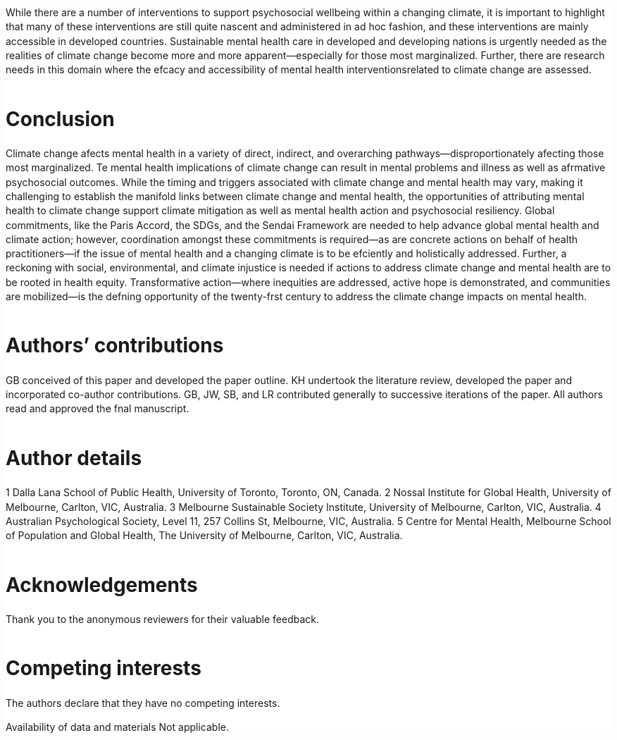 While there are a number of interventions to support psychosocial wellbeing within a changing climate, it is important to highlight that many of these interventions are still quite nascent and administered in ad hoc fashion, and these interventions are mainly accessible in developed countries. Sustainable mental health care in developed and developing nations is urgently needed as the realities of climate change become more and more apparent—especially for those most marginalized. Further, there are research needs in this domain where the efcacy and accessibility of mental health interventionsrelated to climate change are assessed.

# Conclusion

Climate change afects mental health in a variety of direct, indirect, and overarching pathways—disproportionately afecting those most marginalized. Te mental health implications of climate change can result in mental problems and illness as well as afrmative psychosocial outcomes. While the timing and triggers associated with climate change and mental health may vary, making it challenging to establish the manifold links between climate change and mental health, the opportunities of attributing mental health to climate change support climate mitigation as well as mental health action and psychosocial resiliency. Global commitments, like the Paris Accord, the SDGs, and the Sendai Framework are needed to help advance global mental health and climate action; however, coordination amongst these commitments is required—as are concrete actions on behalf of health practitioners—if the issue of mental health and a changing climate is to be efciently and holistically addressed. Further, a reckoning with social, environmental, and climate injustice is needed if actions to address climate change and mental health are to be rooted in health equity. Transformative action—where inequities are addressed, active hope is demonstrated, and communities are mobilized—is the defning opportunity of the twenty-frst century to address the climate change impacts on mental health.

# Authors’ contributions

GB conceived of this paper and developed the paper outline. KH undertook the literature review, developed the paper and incorporated co-author contributions. GB, JW, SB, and LR contributed generally to successive iterations of the paper. All authors read and approved the fnal manuscript.

# Author details

1 Dalla Lana School of Public Health, University of Toronto, Toronto, ON, Canada. 2 Nossal Institute for Global Health, University of Melbourne, Carlton, VIC, Australia. 3 Melbourne Sustainable Society Institute, University of Melbourne, Carlton, VIC, Australia. 4 Australian Psychological Society, Level 11, 257 Collins St, Melbourne, VIC, Australia. 5 Centre for Mental Health, Melbourne School of Population and Global Health, The University of Melbourne, Carlton, VIC, Australia.

# Acknowledgements

Thank you to the anonymous reviewers for their valuable feedback.

# Competing interests

The authors declare that they have no competing interests.

Availability of data and materials Not applicable.
